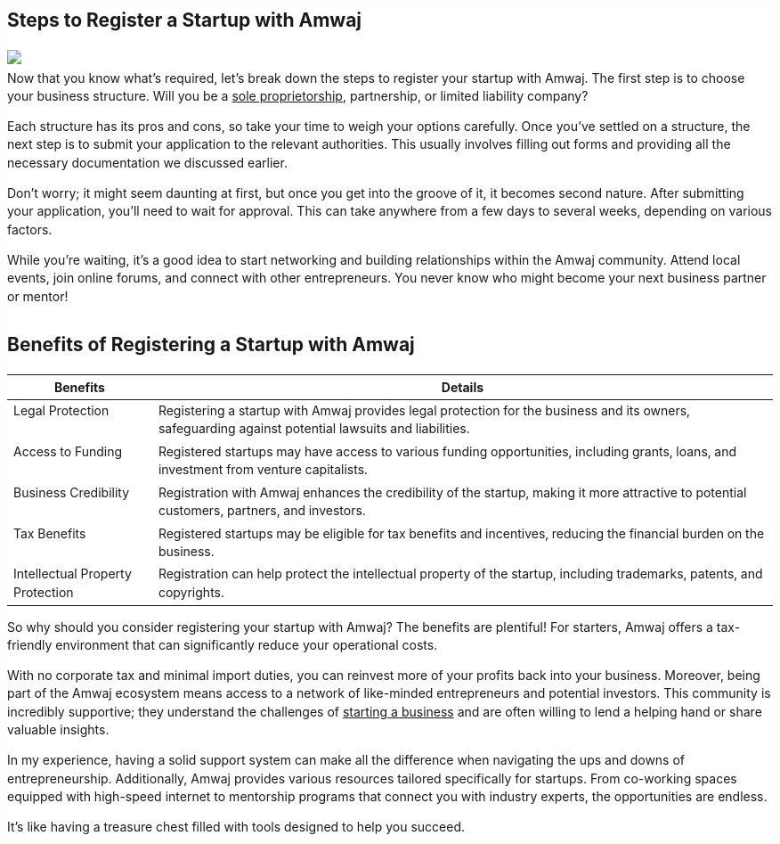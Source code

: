 
Steps to Register a Startup with Amwaj
--------------------------------------

  
  
![](https://images.unsplash.com/photo-1537458769898-716468c1b373?ixlib=rb-4.0.3&q=85&fm=jpg&crop=entropy&cs=srgb&w=900)  
Now that you know what’s required, let’s break down the steps to register your startup with Amwaj. The first step is to choose your business structure. Will you be a [sole proprietorship](https://www.investopedia.com/terms/s/soleproprietorship.asp), partnership, or limited liability company?   
  
Each structure has its pros and cons, so take your time to weigh your options carefully. Once you’ve settled on a structure, the next step is to submit your application to the relevant authorities. This usually involves filling out forms and providing all the necessary documentation we discussed earlier.   
  
Don’t worry; it might seem daunting at first, but once you get into the groove of it, it becomes second nature. After submitting your application, you’ll need to wait for approval. This can take anywhere from a few days to several weeks, depending on various factors.   
  
While you’re waiting, it’s a good idea to start networking and building relationships within the Amwaj community. Attend local events, join online forums, and connect with other entrepreneurs. You never know who might become your next business partner or mentor!  
  
  

Benefits of Registering a Startup with Amwaj
--------------------------------------------

  

| Benefits | Details |
| --- | --- |
| Legal Protection | Registering a startup with Amwaj provides legal protection for the business and its owners, safeguarding against potential lawsuits and liabilities. |
| Access to Funding | Registered startups may have access to various funding opportunities, including grants, loans, and investment from venture capitalists. |
| Business Credibility | Registration with Amwaj enhances the credibility of the startup, making it more attractive to potential customers, partners, and investors. |
| Tax Benefits | Registered startups may be eligible for tax benefits and incentives, reducing the financial burden on the business. |
| Intellectual Property Protection | Registration can help protect the intellectual property of the startup, including trademarks, patents, and copyrights. |

  
So why should you consider registering your startup with Amwaj? The benefits are plentiful! For starters, Amwaj offers a tax-friendly environment that can significantly reduce your operational costs.   
  
With no corporate tax and minimal import duties, you can reinvest more of your profits back into your business. Moreover, being part of the Amwaj ecosystem means access to a network of like-minded entrepreneurs and potential investors. This community is incredibly supportive; they understand the challenges of [starting a business](https://keylinkbh.com/starting-a-business-in-bahrain/ "starting a business") and are often willing to lend a helping hand or share valuable insights.   
  
In my experience, having a solid support system can make all the difference when navigating the ups and downs of entrepreneurship. Additionally, Amwaj provides various resources tailored specifically for startups. From co-working spaces equipped with high-speed internet to mentorship programs that connect you with industry experts, the opportunities are endless.   
  
It’s like having a treasure chest filled with tools designed to help you succeed.  
  